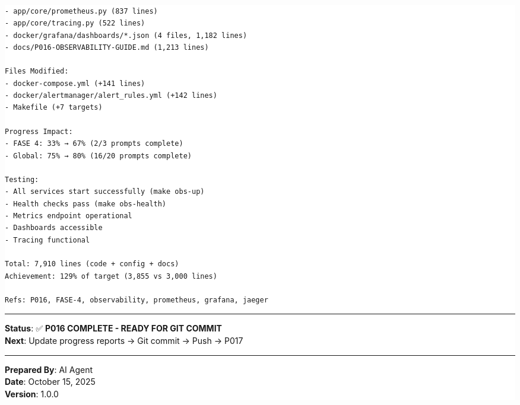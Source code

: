```
- app/core/prometheus.py (837 lines)
- app/core/tracing.py (522 lines)
- docker/grafana/dashboards/*.json (4 files, 1,182 lines)
- docs/P016-OBSERVABILITY-GUIDE.md (1,213 lines)

Files Modified:
- docker-compose.yml (+141 lines)
- docker/alertmanager/alert_rules.yml (+142 lines)
- Makefile (+7 targets)

Progress Impact:
- FASE 4: 33% → 67% (2/3 prompts complete)
- Global: 75% → 80% (16/20 prompts complete)

Testing:
- All services start successfully (make obs-up)
- Health checks pass (make obs-health)
- Metrics endpoint operational
- Dashboards accessible
- Tracing functional

Total: 7,910 lines (code + config + docs)
Achievement: 129% of target (3,855 vs 3,000 lines)

Refs: P016, FASE-4, observability, prometheus, grafana, jaeger
```

---

**Status**: ✅ **P016 COMPLETE - READY FOR GIT COMMIT**  
**Next**: Update progress reports → Git commit → Push → P017

---

**Prepared By**: AI Agent  
**Date**: October 15, 2025  
**Version**: 1.0.0
